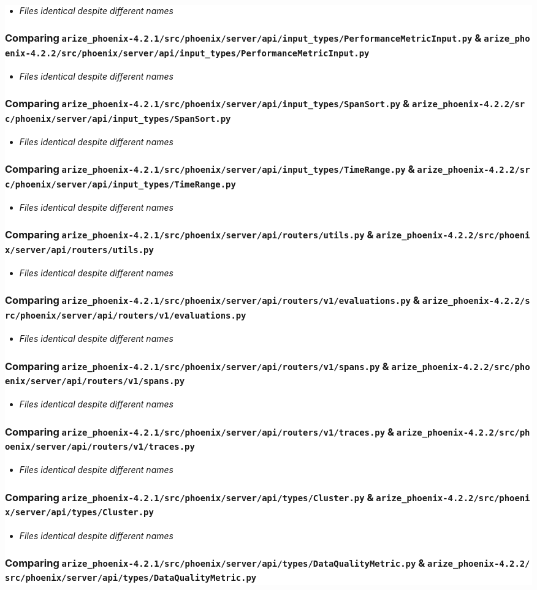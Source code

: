  * *Files identical despite different names*

### Comparing `arize_phoenix-4.2.1/src/phoenix/server/api/input_types/PerformanceMetricInput.py` & `arize_phoenix-4.2.2/src/phoenix/server/api/input_types/PerformanceMetricInput.py`

 * *Files identical despite different names*

### Comparing `arize_phoenix-4.2.1/src/phoenix/server/api/input_types/SpanSort.py` & `arize_phoenix-4.2.2/src/phoenix/server/api/input_types/SpanSort.py`

 * *Files identical despite different names*

### Comparing `arize_phoenix-4.2.1/src/phoenix/server/api/input_types/TimeRange.py` & `arize_phoenix-4.2.2/src/phoenix/server/api/input_types/TimeRange.py`

 * *Files identical despite different names*

### Comparing `arize_phoenix-4.2.1/src/phoenix/server/api/routers/utils.py` & `arize_phoenix-4.2.2/src/phoenix/server/api/routers/utils.py`

 * *Files identical despite different names*

### Comparing `arize_phoenix-4.2.1/src/phoenix/server/api/routers/v1/evaluations.py` & `arize_phoenix-4.2.2/src/phoenix/server/api/routers/v1/evaluations.py`

 * *Files identical despite different names*

### Comparing `arize_phoenix-4.2.1/src/phoenix/server/api/routers/v1/spans.py` & `arize_phoenix-4.2.2/src/phoenix/server/api/routers/v1/spans.py`

 * *Files identical despite different names*

### Comparing `arize_phoenix-4.2.1/src/phoenix/server/api/routers/v1/traces.py` & `arize_phoenix-4.2.2/src/phoenix/server/api/routers/v1/traces.py`

 * *Files identical despite different names*

### Comparing `arize_phoenix-4.2.1/src/phoenix/server/api/types/Cluster.py` & `arize_phoenix-4.2.2/src/phoenix/server/api/types/Cluster.py`

 * *Files identical despite different names*

### Comparing `arize_phoenix-4.2.1/src/phoenix/server/api/types/DataQualityMetric.py` & `arize_phoenix-4.2.2/src/phoenix/server/api/types/DataQualityMetric.py`
